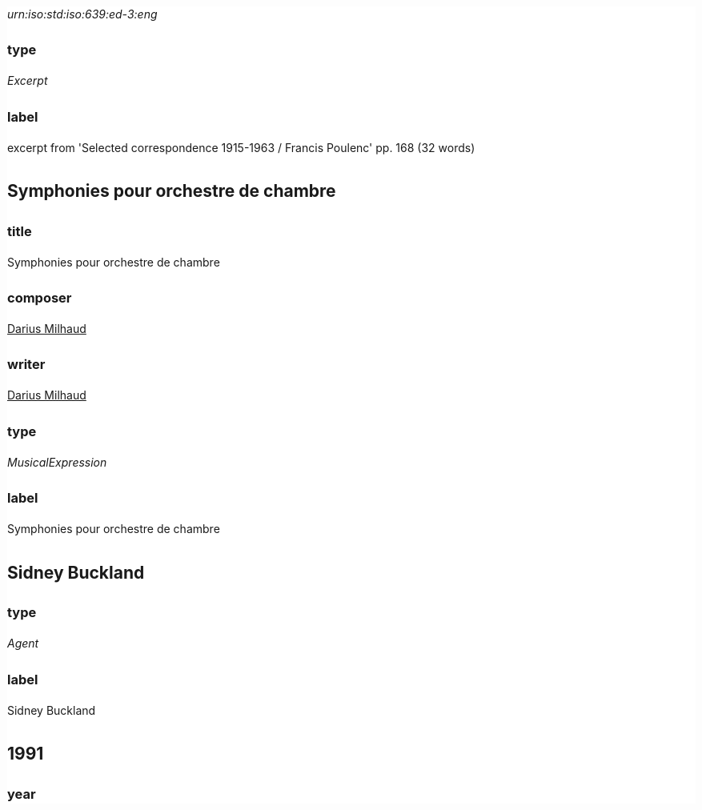 
*urn:iso:std:iso:639:ed-3:eng*

### type


*Excerpt*

### label


excerpt from 'Selected correspondence 1915-1963 / Francis Poulenc' pp. 168 (32 words)

## Symphonies pour orchestre de chambre

### title


Symphonies pour orchestre de chambre

### composer


[Darius Milhaud](#Darius-Milhaud)

### writer


[Darius Milhaud](#Darius-Milhaud)

### type


*MusicalExpression*

### label


Symphonies pour orchestre de chambre

## Sidney Buckland

### type


*Agent*

### label


Sidney Buckland

## 1991

### year
